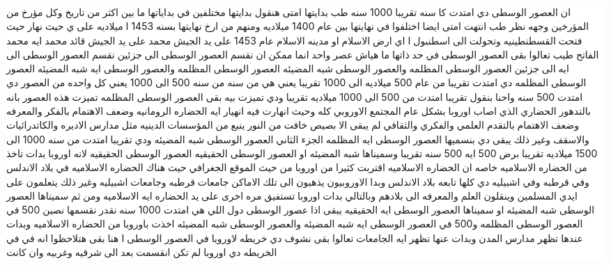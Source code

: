 ان العصور الوسطى دي امتدت كا سنه تقريبا
1000 سنه طب بدايتها امتى هنقول بدايتها
مختلفين في بداياتها ما بين اكثر من تاريخ
وكل مؤرخ من المؤرخين وجهه نظر طب انتهت
امتى ايضا اختلفوا في نهايتها بين عام
1400 ميلاديه ومنهم من ارخ نهايتها بسنه
1453 ا ميلاديه على ي حيث نهار حيث فتحت
القسطنطينيه وتحولت الى اسطنبول
ا اي ارض
الاسلام او مدينه الاسلام عام
1453 على يد الجيش محمد على يد الجيش قائد
محمد ايه محمد الفاتح طيب تعالوا بقى
العصور الوسطى في حد ذاتها ما هياش عصر
واحد انما ممكن ان نقسم العصور الوسطى الى
جزئين نقسم العصور الوسطى الى ايه الى
جزئين العصور الوسطى المظلمه والعصور
الوسطى شبه المضيئه العصور الوسطى المظلمه
والعصور الوسطى ايه شبه
المضيئه العصور الوسطى المظلمه دي امتدت
تقريبا من عام 500 ميلاديه الى 1000
تقريبا يعني هي من سنه من سنه 500 الى
1000 يعني كل واحده من العصور دي امتدت
500 سنه واحنا بنقول تقريبا امتدت من 500
الى 1000 ميلاديه تقريبا ودي تميزت بيه
بقى العصور الوسطى المظلمه تميزت هذه
العصور بانه بالتدهور الحضاري الذي اصاب
اوروبا بشكل عام المجتمع الاوروبي كله
وحيث انهارت فيه انهيار ايه
الحضاره الرومانيه
وضعف الاهتمام بالفكر
والمعرفه وضعف الاهتمام بالتقدم العلمي
والفكري والثقافي لم يبقى الا بصيص خافت
من النور ينبع من المؤسسات الدينيه مثل
مدارس الاديره والكاتدرائيات والاسقف وغير
ذلك يبقى دي بنسميها العصور الوسطى ايه
المظلمه الجزء الثاني العصور الوسطى شبه
المضيئه ودي تقريبا امتدت من سنه 1000 الى
1500 ميلاديه تقريبا برض 500 ايه 500 سنه
تقريبا وسميناها شبه المضيئه او العصور
الوسطى الحقيقيه العصور الوسطى الحقيقيه
لانه اوروبا بدات تاخذ من الحضاره
الاسلاميه خاصه ان الحضاره الاسلاميه
اقتربت كثيرا من اوروبا من حيث الموقع
الجغرافي حيث هناك الحضاره الاسلاميه في
بلاد الاندلس وفي قرطبه وفي اشبيليه دي
كلها تابعه بلاد الاندلس وبدا الاوروبيون
يذهبون الى تلك الاماكن جامعات قرطبه
وجامعات اشبيليه وغير ذلك يتعلمون على
ايدي المسلمين وينقلون العلم والمعرفه الى
بلادهم وبالتالي بدات اوروبا تستفيق مره
اخرى على يد الحضاره ايه الاسلاميه ومن ثم
سميناها العصور الوسطى شبه المضيئه او
سميناها العصور الوسطى ايه الحقيقيه يبقى
اذا عصور الوسطى دول اللي هي امتدت 1000
سنه نقدر نقسمها نصين 500 في العصور
الوسطى المظلمه و500 في العصور الوسطى ايه
شبه
المضيئه والعصور الوسطى شبه المضيئه اخذت
باوروبا من الحضاره الاسلاميه وبدات عندها
تظهر مدارس المدن وبدات عنها تظهر ايه
الجامعات تعالوا بقى نشوف دي خريطه
لاوروبا في العصور الوسطى ا هنا بقى
هتلاحظوا انه في في الخريطه دي اوروبا لم
تكن انقسمت بعد الى شرقيه وغربيه وان كانت